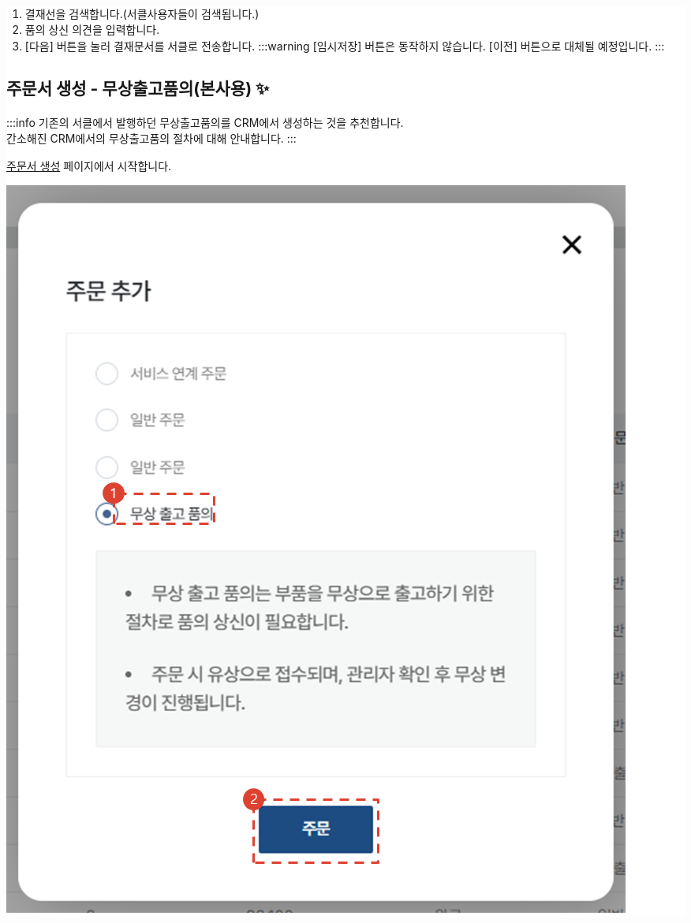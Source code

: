 1. 결재선을 검색합니다.(서클사용자들이 검색됩니다.)
1. 품의 상신 의견을 입력합니다.
1. [다음] 버튼을 눌러 결재문서를 서클로 전송합니다.
    :::warning
    [임시저장] 버튼은 동작하지 않습니다. [이전] 버튼으로 대체될 예정입니다.
    :::

## 주문서 생성 - 무상출고품의(본사용) ✨

:::info
기존의 서클에서 발행하던 무상출고품의를 CRM에서 생성하는 것을 추천합니다. <br />
간소해진 CRM에서의 무상출고품의 절차에 대해 안내합니다.
:::

[주문서 생성](#주문서-생성) 페이지에서 시작합니다.

![023](./img/023.png)
